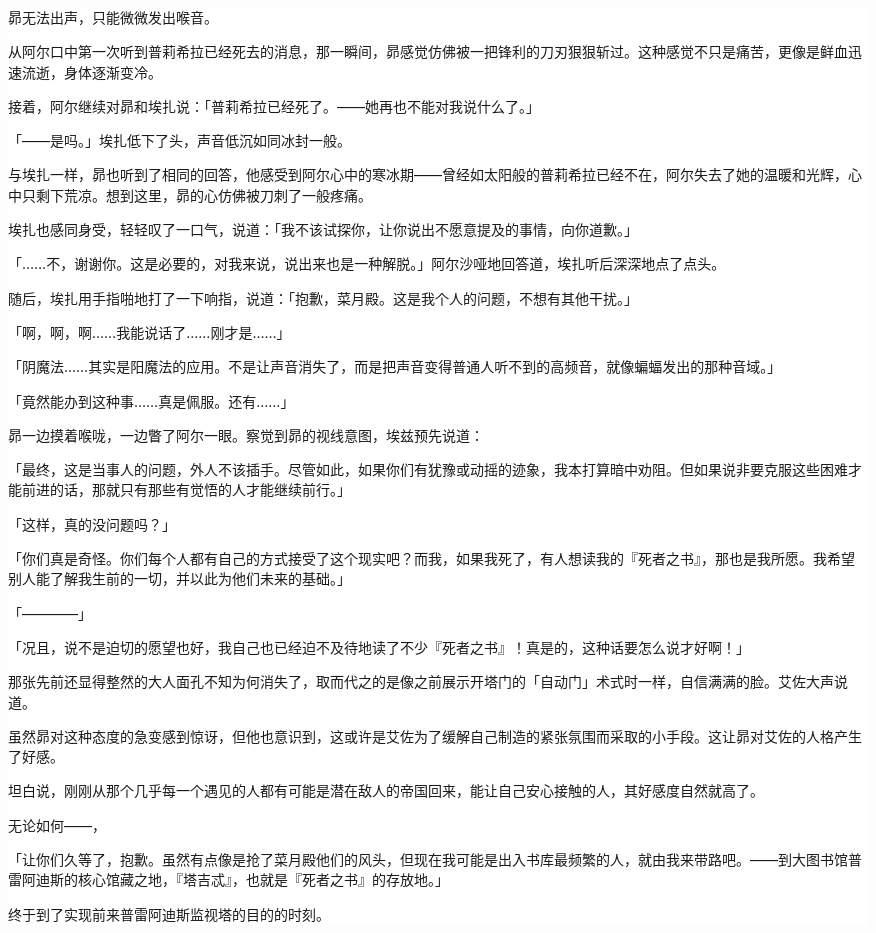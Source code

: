 昴无法出声，只能微微发出喉音。

从阿尔口中第一次听到普莉希拉已经死去的消息，那一瞬间，昴感觉仿佛被一把锋利的刀刃狠狠斩过。这种感觉不只是痛苦，更像是鲜血迅速流逝，身体逐渐变冷。

接着，阿尔继续对昴和埃扎说：「普莉希拉已经死了。——她再也不能对我说什么了。」

「——是吗。」埃扎低下了头，声音低沉如同冰封一般。

与埃扎一样，昴也听到了相同的回答，他感受到阿尔心中的寒冰期——曾经如太阳般的普莉希拉已经不在，阿尔失去了她的温暖和光辉，心中只剩下荒凉。想到这里，昴的心仿佛被刀刺了一般疼痛。

埃扎也感同身受，轻轻叹了一口气，说道：「我不该试探你，让你说出不愿意提及的事情，向你道歉。」

「……不，谢谢你。这是必要的，对我来说，说出来也是一种解脱。」阿尔沙哑地回答道，埃扎听后深深地点了点头。

随后，埃扎用手指啪地打了一下响指，说道：「抱歉，菜月殿。这是我个人的问题，不想有其他干扰。」

「啊，啊，啊……我能说话了……刚才是……」

「阴魔法……其实是阳魔法的应用。不是让声音消失了，而是把声音变得普通人听不到的高频音，就像蝙蝠发出的那种音域。」

「竟然能办到这种事……真是佩服。还有……」

昴一边摸着喉咙，一边瞥了阿尔一眼。察觉到昴的视线意图，埃兹预先说道：

「最终，这是当事人的问题，外人不该插手。尽管如此，如果你们有犹豫或动摇的迹象，我本打算暗中劝阻。但如果说非要克服这些困难才能前进的话，那就只有那些有觉悟的人才能继续前行。」

「这样，真的没问题吗？」

「你们真是奇怪。你们每个人都有自己的方式接受了这个现实吧？而我，如果我死了，有人想读我的『死者之书』，那也是我所愿。我希望别人能了解我生前的一切，并以此为他们未来的基础。」

「――――」

「况且，说不是迫切的愿望也好，我自己也已经迫不及待地读了不少『死者之书』！真是的，这种话要怎么说才好啊！」

那张先前还显得整然的大人面孔不知为何消失了，取而代之的是像之前展示开塔门的「自动门」术式时一样，自信满满的脸。艾佐大声说道。

虽然昴对这种态度的急变感到惊讶，但他也意识到，这或许是艾佐为了缓解自己制造的紧张氛围而采取的小手段。这让昴对艾佐的人格产生了好感。

坦白说，刚刚从那个几乎每一个遇见的人都有可能是潜在敌人的帝国回来，能让自己安心接触的人，其好感度自然就高了。

无论如何——，

「让你们久等了，抱歉。虽然有点像是抢了菜月殿他们的风头，但现在我可能是出入书库最频繁的人，就由我来带路吧。——到大图书馆普雷阿迪斯的核心馆藏之地，『塔吉忒』，也就是『死者之书』的存放地。」

终于到了实现前来普雷阿迪斯监视塔的目的的时刻。

